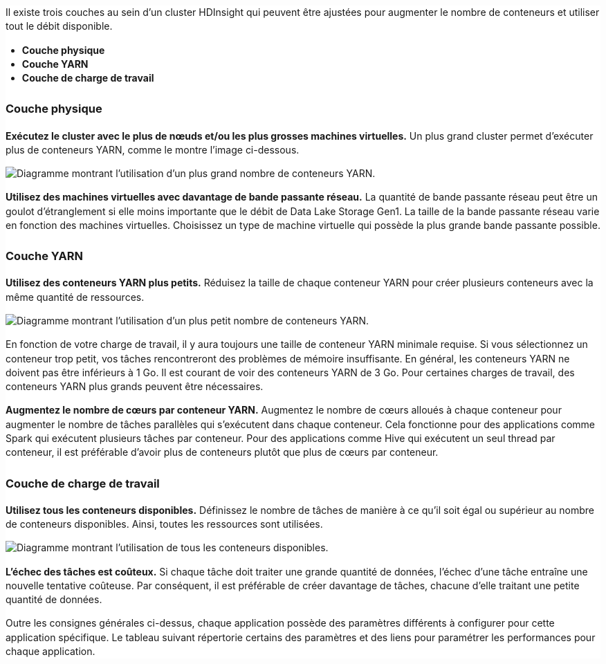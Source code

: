 Il existe trois couches au sein d’un cluster HDInsight qui peuvent être ajustées pour augmenter le nombre de conteneurs et utiliser tout le débit disponible.

* **Couche physique**
* **Couche YARN**
* **Couche de charge de travail**

### <a name="physical-layer"></a>Couche physique

**Exécutez le cluster avec le plus de nœuds et/ou les plus grosses machines virtuelles.** Un plus grand cluster permet d’exécuter plus de conteneurs YARN, comme le montre l’image ci-dessous.

![Diagramme montrant l’utilisation d’un plus grand nombre de conteneurs YARN.](./media/data-lake-store-performance-tuning-guidance/VM.png)

**Utilisez des machines virtuelles avec davantage de bande passante réseau.** La quantité de bande passante réseau peut être un goulot d’étranglement si elle moins importante que le débit de Data Lake Storage Gen1. La taille de la bande passante réseau varie en fonction des machines virtuelles. Choisissez un type de machine virtuelle qui possède la plus grande bande passante possible.

### <a name="yarn-layer"></a>Couche YARN

**Utilisez des conteneurs YARN plus petits.** Réduisez la taille de chaque conteneur YARN pour créer plusieurs conteneurs avec la même quantité de ressources.

![Diagramme montrant l’utilisation d’un plus petit nombre de conteneurs YARN.](./media/data-lake-store-performance-tuning-guidance/small-containers.png)

En fonction de votre charge de travail, il y aura toujours une taille de conteneur YARN minimale requise. Si vous sélectionnez un conteneur trop petit, vos tâches rencontreront des problèmes de mémoire insuffisante. En général, les conteneurs YARN ne doivent pas être inférieurs à 1 Go. Il est courant de voir des conteneurs YARN de 3 Go. Pour certaines charges de travail, des conteneurs YARN plus grands peuvent être nécessaires.

**Augmentez le nombre de cœurs par conteneur YARN.** Augmentez le nombre de cœurs alloués à chaque conteneur pour augmenter le nombre de tâches parallèles qui s’exécutent dans chaque conteneur. Cela fonctionne pour des applications comme Spark qui exécutent plusieurs tâches par conteneur. Pour des applications comme Hive qui exécutent un seul thread par conteneur, il est préférable d’avoir plus de conteneurs plutôt que plus de cœurs par conteneur.

### <a name="workload-layer"></a>Couche de charge de travail

**Utilisez tous les conteneurs disponibles.** Définissez le nombre de tâches de manière à ce qu’il soit égal ou supérieur au nombre de conteneurs disponibles. Ainsi, toutes les ressources sont utilisées.

![Diagramme montrant l’utilisation de tous les conteneurs disponibles.](./media/data-lake-store-performance-tuning-guidance/use-containers.png)

**L’échec des tâches est coûteux.** Si chaque tâche doit traiter une grande quantité de données, l’échec d’une tâche entraîne une nouvelle tentative coûteuse. Par conséquent, il est préférable de créer davantage de tâches, chacune d’elle traitant une petite quantité de données.

Outre les consignes générales ci-dessus, chaque application possède des paramètres différents à configurer pour cette application spécifique. Le tableau suivant répertorie certains des paramètres et des liens pour paramétrer les performances pour chaque application.
